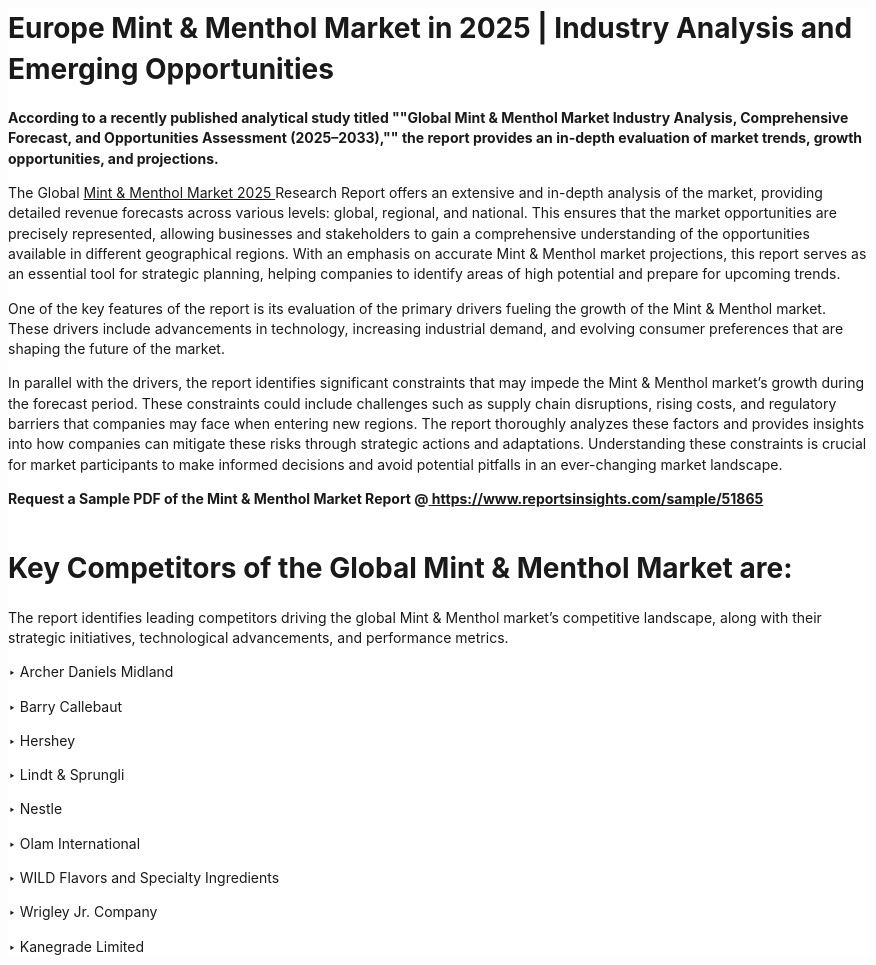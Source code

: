 # Europe Mint & Menthol Market in 2025 | Industry Analysis and Emerging Opportunities

<strong>According to a recently published analytical study titled ""Global Mint & Menthol Market Industry Analysis, Comprehensive Forecast, and Opportunities Assessment (2025–2033),"" the report provides an in-depth evaluation of market trends, growth opportunities, and projections.</strong>

The Global <a href=https://www.reportsinsights.com/sample/51865>Mint & Menthol Market 2025 </a> Research Report offers an extensive and in-depth analysis of the market, providing detailed revenue forecasts across various levels: global, regional, and national. This ensures that the market opportunities are precisely represented, allowing businesses and stakeholders to gain a comprehensive understanding of the opportunities available in different geographical regions. With an emphasis on accurate Mint & Menthol market projections, this report serves as an essential tool for strategic planning, helping companies to identify areas of high potential and prepare for upcoming trends.

One of the key features of the report is its evaluation of the primary drivers fueling the growth of the Mint & Menthol market. These drivers include advancements in technology, increasing industrial demand, and evolving consumer preferences that are shaping the future of the market. 

In parallel with the drivers, the report identifies significant constraints that may impede the Mint & Menthol market’s growth during the forecast period. These constraints could include challenges such as supply chain disruptions, rising costs, and regulatory barriers that companies may face when entering new regions. The report thoroughly analyzes these factors and provides insights into how companies can mitigate these risks through strategic actions and adaptations. Understanding these constraints is crucial for market participants to make informed decisions and avoid potential pitfalls in an ever-changing market landscape.

<strong>Request a Sample PDF of the Mint & Menthol Market Report </strong><strong>@<a href=https://www.reportsinsights.com/sample/51865> https://www.reportsinsights.com/sample/51865</a></strong></font>

# <strong>Key Competitors of the Global Mint & Menthol Market are:</strong>

The report identifies leading competitors driving the global Mint & Menthol market’s competitive landscape, along with their strategic initiatives, technological advancements, and performance metrics.

‣ Archer Daniels Midland

‣ Barry Callebaut

‣ Hershey

‣ Lindt & Sprungli

‣ Nestle

‣ Olam International

‣ WILD Flavors and Specialty Ingredients

‣ Wrigley Jr. Company

‣ Kanegrade Limited
